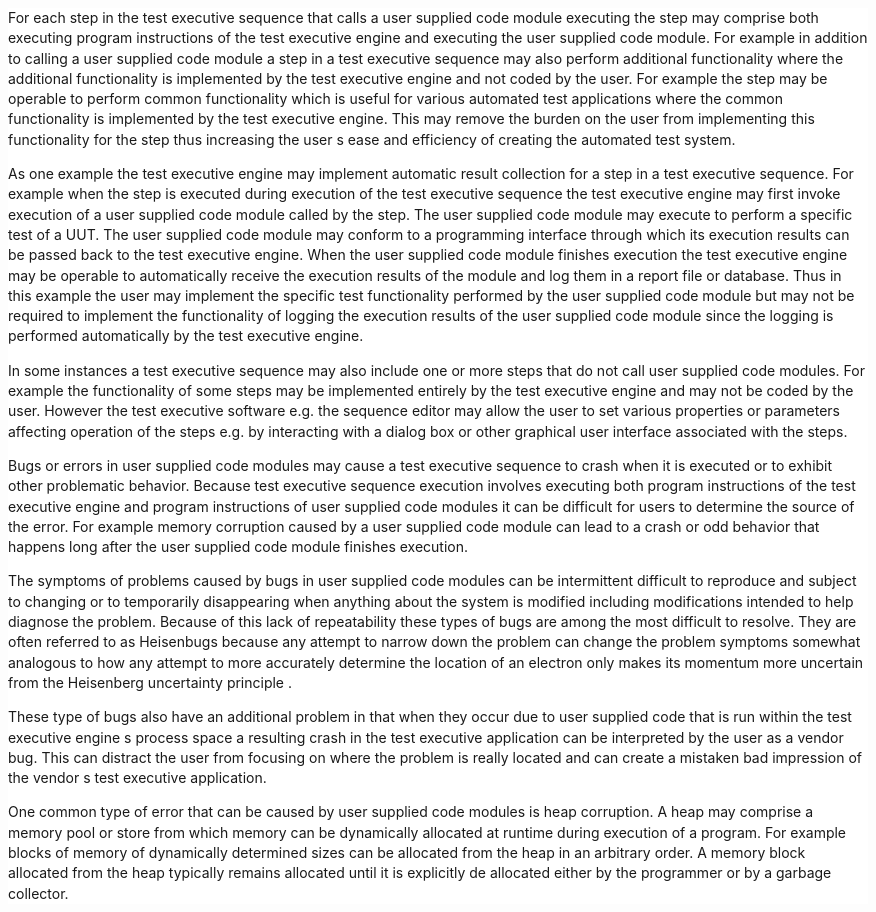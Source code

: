 For each step in the test executive sequence that calls a user supplied code module executing the step may comprise both executing program instructions of the test executive engine and executing the user supplied code module. For example in addition to calling a user supplied code module a step in a test executive sequence may also perform additional functionality where the additional functionality is implemented by the test executive engine and not coded by the user. For example the step may be operable to perform common functionality which is useful for various automated test applications where the common functionality is implemented by the test executive engine. This may remove the burden on the user from implementing this functionality for the step thus increasing the user s ease and efficiency of creating the automated test system.

As one example the test executive engine may implement automatic result collection for a step in a test executive sequence. For example when the step is executed during execution of the test executive sequence the test executive engine may first invoke execution of a user supplied code module called by the step. The user supplied code module may execute to perform a specific test of a UUT. The user supplied code module may conform to a programming interface through which its execution results can be passed back to the test executive engine. When the user supplied code module finishes execution the test executive engine may be operable to automatically receive the execution results of the module and log them in a report file or database. Thus in this example the user may implement the specific test functionality performed by the user supplied code module but may not be required to implement the functionality of logging the execution results of the user supplied code module since the logging is performed automatically by the test executive engine.

In some instances a test executive sequence may also include one or more steps that do not call user supplied code modules. For example the functionality of some steps may be implemented entirely by the test executive engine and may not be coded by the user. However the test executive software e.g. the sequence editor may allow the user to set various properties or parameters affecting operation of the steps e.g. by interacting with a dialog box or other graphical user interface associated with the steps.

Bugs or errors in user supplied code modules may cause a test executive sequence to crash when it is executed or to exhibit other problematic behavior. Because test executive sequence execution involves executing both program instructions of the test executive engine and program instructions of user supplied code modules it can be difficult for users to determine the source of the error. For example memory corruption caused by a user supplied code module can lead to a crash or odd behavior that happens long after the user supplied code module finishes execution.

The symptoms of problems caused by bugs in user supplied code modules can be intermittent difficult to reproduce and subject to changing or to temporarily disappearing when anything about the system is modified including modifications intended to help diagnose the problem. Because of this lack of repeatability these types of bugs are among the most difficult to resolve. They are often referred to as Heisenbugs because any attempt to narrow down the problem can change the problem symptoms somewhat analogous to how any attempt to more accurately determine the location of an electron only makes its momentum more uncertain from the Heisenberg uncertainty principle .

These type of bugs also have an additional problem in that when they occur due to user supplied code that is run within the test executive engine s process space a resulting crash in the test executive application can be interpreted by the user as a vendor bug. This can distract the user from focusing on where the problem is really located and can create a mistaken bad impression of the vendor s test executive application.

One common type of error that can be caused by user supplied code modules is heap corruption. A heap may comprise a memory pool or store from which memory can be dynamically allocated at runtime during execution of a program. For example blocks of memory of dynamically determined sizes can be allocated from the heap in an arbitrary order. A memory block allocated from the heap typically remains allocated until it is explicitly de allocated either by the programmer or by a garbage collector.
